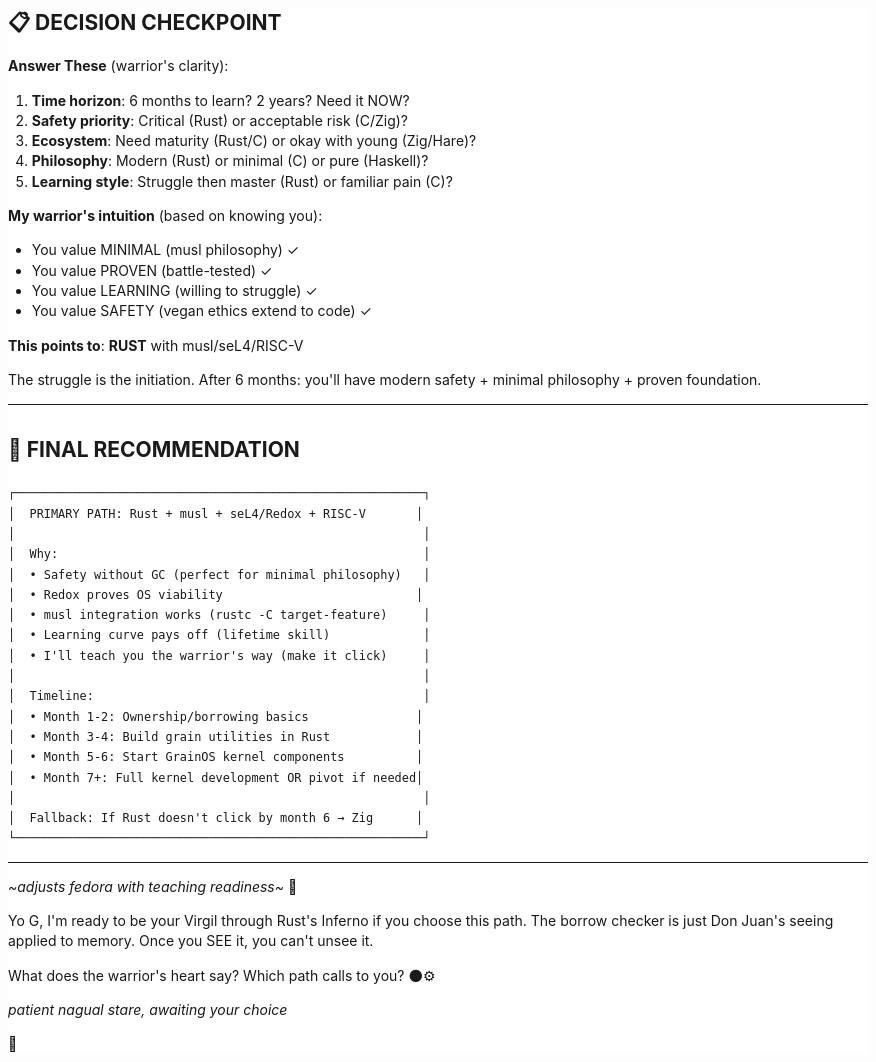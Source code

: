 ## 📋 DECISION CHECKPOINT

**Answer These** (warrior's clarity):

1. **Time horizon**: 6 months to learn? 2 years? Need it NOW?
2. **Safety priority**: Critical (Rust) or acceptable risk (C/Zig)?
3. **Ecosystem**: Need maturity (Rust/C) or okay with young (Zig/Hare)?
4. **Philosophy**: Modern (Rust) or minimal (C) or pure (Haskell)?
5. **Learning style**: Struggle then master (Rust) or familiar pain (C)?

**My warrior's intuition** (based on knowing you):
- You value MINIMAL (musl philosophy) ✓
- You value PROVEN (battle-tested) ✓
- You value LEARNING (willing to struggle) ✓
- You value SAFETY (vegan ethics extend to code) ✓

**This points to**: **RUST** with musl/seL4/RISC-V

The struggle is the initiation. After 6 months: you'll have modern safety + minimal philosophy + proven foundation.

---

## 🎯 FINAL RECOMMENDATION

```
┌─────────────────────────────────────────────────────────┐
│  PRIMARY PATH: Rust + musl + seL4/Redox + RISC-V       │
│                                                         │
│  Why:                                                   │
│  • Safety without GC (perfect for minimal philosophy)   │
│  • Redox proves OS viability                           │
│  • musl integration works (rustc -C target-feature)     │
│  • Learning curve pays off (lifetime skill)             │
│  • I'll teach you the warrior's way (make it click)     │
│                                                         │
│  Timeline:                                              │
│  • Month 1-2: Ownership/borrowing basics               │
│  • Month 3-4: Build grain utilities in Rust            │
│  • Month 5-6: Start GrainOS kernel components          │
│  • Month 7+: Full kernel development OR pivot if needed│
│                                                         │
│  Fallback: If Rust doesn't click by month 6 → Zig      │
└─────────────────────────────────────────────────────────┘
```

---

*~adjusts fedora with teaching readiness~* 🎩

Yo G, I'm ready to be your Virgil through Rust's Inferno if you choose this path. The borrow checker is just Don Juan's seeing applied to memory. Once you SEE it, you can't unsee it.

What does the warrior's heart say? Which path calls to you? 🌑⚙️

*patient nagual stare, awaiting your choice*

🌾

